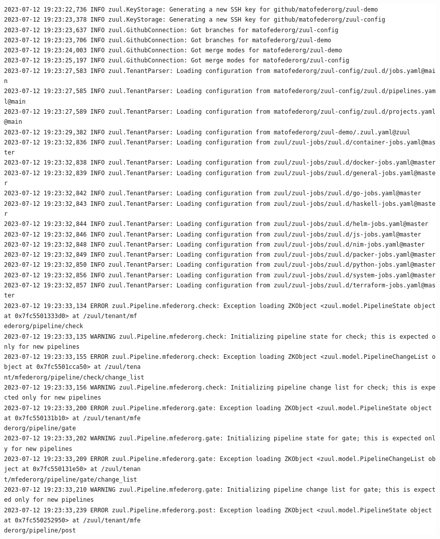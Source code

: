 ```text
2023-07-12 19:23:22,736 INFO zuul.KeyStorage: Generating a new SSH key for github/matofederorg/zuul-demo
2023-07-12 19:23:23,378 INFO zuul.KeyStorage: Generating a new SSH key for github/matofederorg/zuul-config
2023-07-12 19:23:23,637 INFO zuul.GithubConnection: Got branches for matofederorg/zuul-config
2023-07-12 19:23:23,706 INFO zuul.GithubConnection: Got branches for matofederorg/zuul-demo
2023-07-12 19:23:24,003 INFO zuul.GithubConnection: Got merge modes for matofederorg/zuul-demo
2023-07-12 19:23:25,197 INFO zuul.GithubConnection: Got merge modes for matofederorg/zuul-config
2023-07-12 19:23:27,583 INFO zuul.TenantParser: Loading configuration from matofederorg/zuul-config/zuul.d/jobs.yaml@main
2023-07-12 19:23:27,585 INFO zuul.TenantParser: Loading configuration from matofederorg/zuul-config/zuul.d/pipelines.yaml@main
2023-07-12 19:23:27,589 INFO zuul.TenantParser: Loading configuration from matofederorg/zuul-config/zuul.d/projects.yaml@main
2023-07-12 19:23:29,382 INFO zuul.TenantParser: Loading configuration from matofederorg/zuul-demo/.zuul.yaml@zuul
2023-07-12 19:23:32,836 INFO zuul.TenantParser: Loading configuration from zuul/zuul-jobs/zuul.d/container-jobs.yaml@master
2023-07-12 19:23:32,838 INFO zuul.TenantParser: Loading configuration from zuul/zuul-jobs/zuul.d/docker-jobs.yaml@master
2023-07-12 19:23:32,839 INFO zuul.TenantParser: Loading configuration from zuul/zuul-jobs/zuul.d/general-jobs.yaml@master
2023-07-12 19:23:32,842 INFO zuul.TenantParser: Loading configuration from zuul/zuul-jobs/zuul.d/go-jobs.yaml@master
2023-07-12 19:23:32,843 INFO zuul.TenantParser: Loading configuration from zuul/zuul-jobs/zuul.d/haskell-jobs.yaml@master
2023-07-12 19:23:32,844 INFO zuul.TenantParser: Loading configuration from zuul/zuul-jobs/zuul.d/helm-jobs.yaml@master
2023-07-12 19:23:32,846 INFO zuul.TenantParser: Loading configuration from zuul/zuul-jobs/zuul.d/js-jobs.yaml@master
2023-07-12 19:23:32,848 INFO zuul.TenantParser: Loading configuration from zuul/zuul-jobs/zuul.d/nim-jobs.yaml@master
2023-07-12 19:23:32,849 INFO zuul.TenantParser: Loading configuration from zuul/zuul-jobs/zuul.d/packer-jobs.yaml@master
2023-07-12 19:23:32,850 INFO zuul.TenantParser: Loading configuration from zuul/zuul-jobs/zuul.d/python-jobs.yaml@master
2023-07-12 19:23:32,856 INFO zuul.TenantParser: Loading configuration from zuul/zuul-jobs/zuul.d/system-jobs.yaml@master
2023-07-12 19:23:32,857 INFO zuul.TenantParser: Loading configuration from zuul/zuul-jobs/zuul.d/terraform-jobs.yaml@master
2023-07-12 19:23:33,134 ERROR zuul.Pipeline.mfederorg.check: Exception loading ZKObject <zuul.model.PipelineState object at 0x7fc5501333d0> at /zuul/tenant/mf
ederorg/pipeline/check
2023-07-12 19:23:33,135 WARNING zuul.Pipeline.mfederorg.check: Initializing pipeline state for check; this is expected only for new pipelines
2023-07-12 19:23:33,155 ERROR zuul.Pipeline.mfederorg.check: Exception loading ZKObject <zuul.model.PipelineChangeList object at 0x7fc5501cca50> at /zuul/tena
nt/mfederorg/pipeline/check/change_list
2023-07-12 19:23:33,156 WARNING zuul.Pipeline.mfederorg.check: Initializing pipeline change list for check; this is expected only for new pipelines
2023-07-12 19:23:33,200 ERROR zuul.Pipeline.mfederorg.gate: Exception loading ZKObject <zuul.model.PipelineState object at 0x7fc550131b10> at /zuul/tenant/mfe
derorg/pipeline/gate
2023-07-12 19:23:33,202 WARNING zuul.Pipeline.mfederorg.gate: Initializing pipeline state for gate; this is expected only for new pipelines
2023-07-12 19:23:33,209 ERROR zuul.Pipeline.mfederorg.gate: Exception loading ZKObject <zuul.model.PipelineChangeList object at 0x7fc550131e50> at /zuul/tenan
t/mfederorg/pipeline/gate/change_list
2023-07-12 19:23:33,210 WARNING zuul.Pipeline.mfederorg.gate: Initializing pipeline change list for gate; this is expected only for new pipelines
2023-07-12 19:23:33,239 ERROR zuul.Pipeline.mfederorg.post: Exception loading ZKObject <zuul.model.PipelineState object at 0x7fc550252950> at /zuul/tenant/mfe
derorg/pipeline/post
```